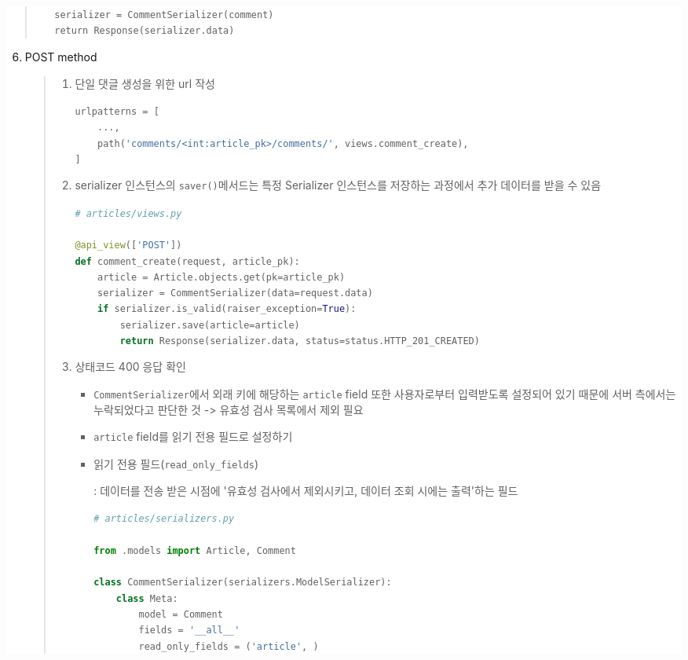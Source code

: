    >        serializer = CommentSerializer(comment)
   >        return Response(serializer.data)
   >    ```

6. POST method
   
   > 1. 단일 댓글 생성을 위한 url 작성
   >    
   >    ```python
   >    urlpatterns = [
   >        ...,
   >        path('comments/<int:article_pk>/comments/', views.comment_create),
   >    ]
   >    ```
   > 
   > 2. serializer 인스턴스의 `saver()`메서드는 특정 Serializer 인스턴스를 저장하는 과정에서 추가 데이터를 받을 수 있음
   >    
   >    ```python
   >    # articles/views.py
   >    
   >    @api_view(['POST'])
   >    def comment_create(request, article_pk):
   >        article = Article.objects.get(pk=article_pk)
   >        serializer = CommentSerializer(data=request.data)
   >        if serializer.is_valid(raiser_exception=True):
   >            serializer.save(article=article)
   >            return Response(serializer.data, status=status.HTTP_201_CREATED)
   >    ```
   > 
   > 3. 상태코드 400 응답 확인
   >    
   >    - `CommentSerializer`에서 외래 키에 해당하는 `article` field 또한 사용자로부터 입력받도록 설정되어 있기 때문에 서버 측에서는 누락되었다고 판단한 것 -> 유효성 검사 목록에서 제외 필요
   >    
   >    - `article` field를 읽기 전용 필드로 설정하기
   >    
   >    - 읽기 전용 필드(`read_only_fields`)
   >      
   >      : 데이터를 전송 받은 시점에 '유효성 검사에서 제외시키고, 데이터 조회 시에는 출력'하는 필드
   >      
   >      ```python
   >      # articles/serializers.py
   >      
   >      from .models import Article, Comment
   >      
   >      class CommentSerializer(serializers.ModelSerializer):
   >          class Meta:
   >              model = Comment
   >              fields = '__all__'
   >              read_only_fields = ('article', )
   >      ```
